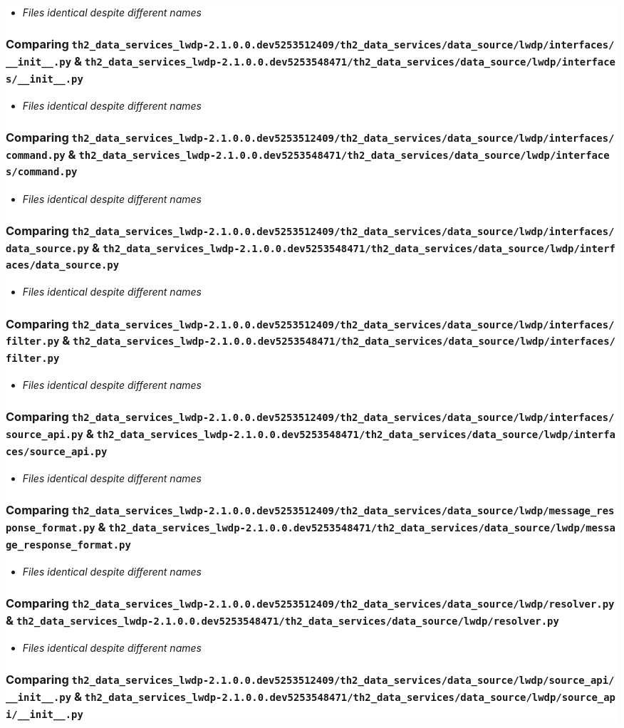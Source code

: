  * *Files identical despite different names*

### Comparing `th2_data_services_lwdp-2.1.0.0.dev5253512409/th2_data_services/data_source/lwdp/interfaces/__init__.py` & `th2_data_services_lwdp-2.1.0.0.dev5253548471/th2_data_services/data_source/lwdp/interfaces/__init__.py`

 * *Files identical despite different names*

### Comparing `th2_data_services_lwdp-2.1.0.0.dev5253512409/th2_data_services/data_source/lwdp/interfaces/command.py` & `th2_data_services_lwdp-2.1.0.0.dev5253548471/th2_data_services/data_source/lwdp/interfaces/command.py`

 * *Files identical despite different names*

### Comparing `th2_data_services_lwdp-2.1.0.0.dev5253512409/th2_data_services/data_source/lwdp/interfaces/data_source.py` & `th2_data_services_lwdp-2.1.0.0.dev5253548471/th2_data_services/data_source/lwdp/interfaces/data_source.py`

 * *Files identical despite different names*

### Comparing `th2_data_services_lwdp-2.1.0.0.dev5253512409/th2_data_services/data_source/lwdp/interfaces/filter.py` & `th2_data_services_lwdp-2.1.0.0.dev5253548471/th2_data_services/data_source/lwdp/interfaces/filter.py`

 * *Files identical despite different names*

### Comparing `th2_data_services_lwdp-2.1.0.0.dev5253512409/th2_data_services/data_source/lwdp/interfaces/source_api.py` & `th2_data_services_lwdp-2.1.0.0.dev5253548471/th2_data_services/data_source/lwdp/interfaces/source_api.py`

 * *Files identical despite different names*

### Comparing `th2_data_services_lwdp-2.1.0.0.dev5253512409/th2_data_services/data_source/lwdp/message_response_format.py` & `th2_data_services_lwdp-2.1.0.0.dev5253548471/th2_data_services/data_source/lwdp/message_response_format.py`

 * *Files identical despite different names*

### Comparing `th2_data_services_lwdp-2.1.0.0.dev5253512409/th2_data_services/data_source/lwdp/resolver.py` & `th2_data_services_lwdp-2.1.0.0.dev5253548471/th2_data_services/data_source/lwdp/resolver.py`

 * *Files identical despite different names*

### Comparing `th2_data_services_lwdp-2.1.0.0.dev5253512409/th2_data_services/data_source/lwdp/source_api/__init__.py` & `th2_data_services_lwdp-2.1.0.0.dev5253548471/th2_data_services/data_source/lwdp/source_api/__init__.py`
